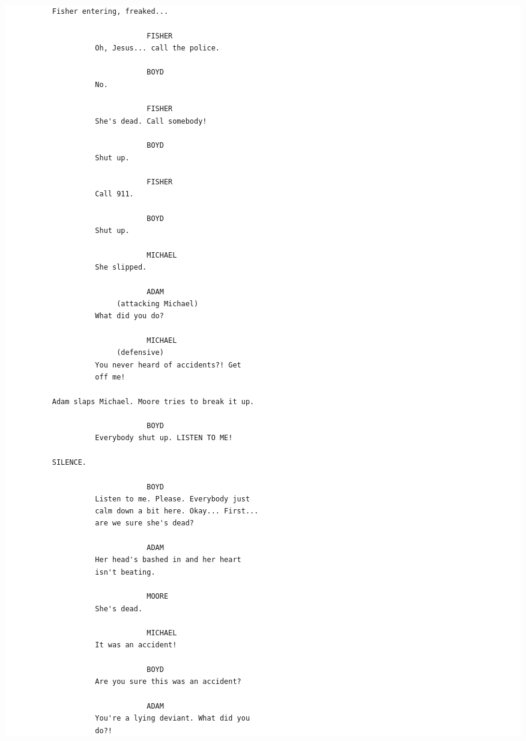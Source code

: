                Fisher entering, freaked...

                                     FISHER
                         Oh, Jesus... call the police.

                                     BOYD
                         No.

                                     FISHER
                         She's dead. Call somebody!

                                     BOYD
                         Shut up.

                                     FISHER
                         Call 911.

                                     BOYD
                         Shut up.

                                     MICHAEL
                         She slipped.

                                     ADAM
                              (attacking Michael)
                         What did you do?

                                     MICHAEL
                              (defensive)
                         You never heard of accidents?! Get 
                         off me!

               Adam slaps Michael. Moore tries to break it up.

                                     BOYD
                         Everybody shut up. LISTEN TO ME!

               SILENCE.

                                     BOYD
                         Listen to me. Please. Everybody just 
                         calm down a bit here. Okay... First... 
                         are we sure she's dead?

                                     ADAM
                         Her head's bashed in and her heart 
                         isn't beating.

                                     MOORE
                         She's dead.

                                     MICHAEL
                         It was an accident!

                                     BOYD
                         Are you sure this was an accident?

                                     ADAM
                         You're a lying deviant. What did you 
                         do?!
